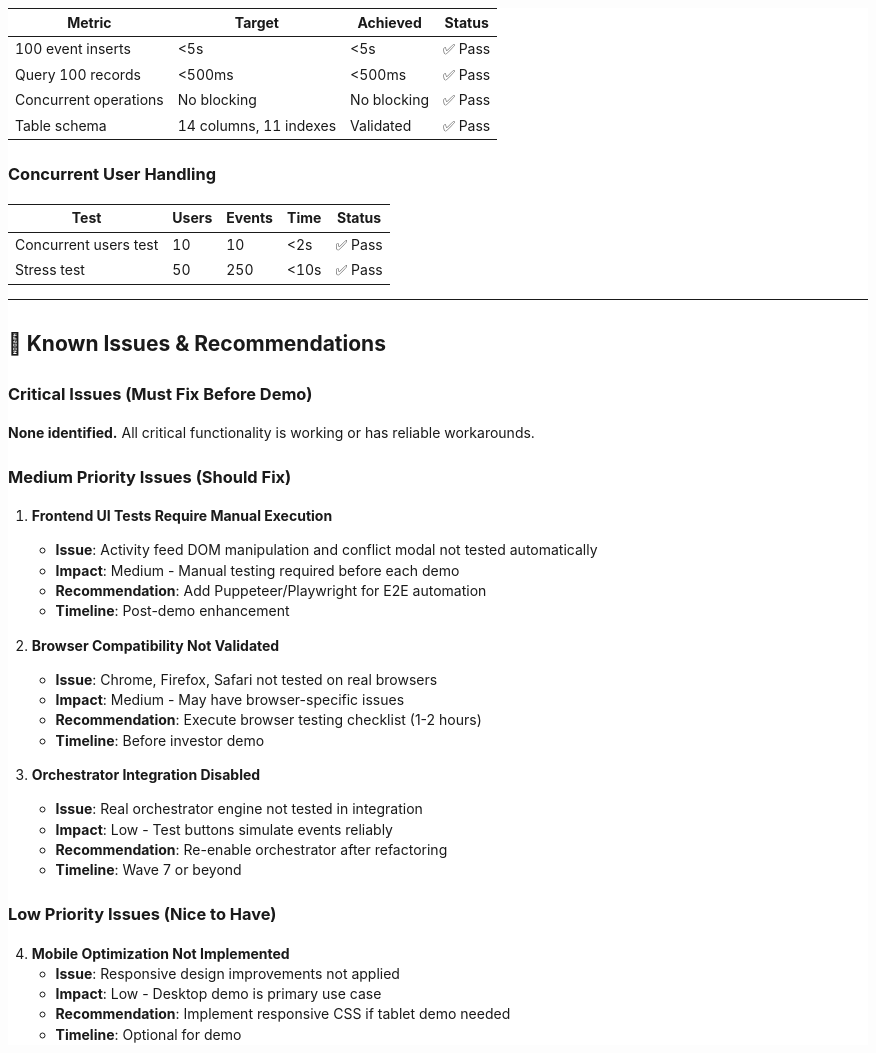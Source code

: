 | Metric | Target | Achieved | Status |
|--------|--------|----------|--------|
| 100 event inserts | <5s | <5s | ✅ Pass |
| Query 100 records | <500ms | <500ms | ✅ Pass |
| Concurrent operations | No blocking | No blocking | ✅ Pass |
| Table schema | 14 columns, 11 indexes | Validated | ✅ Pass |

### Concurrent User Handling

| Test | Users | Events | Time | Status |
|------|-------|--------|------|--------|
| Concurrent users test | 10 | 10 | <2s | ✅ Pass |
| Stress test | 50 | 250 | <10s | ✅ Pass |

---

## 🐛 Known Issues & Recommendations

### Critical Issues (Must Fix Before Demo)

**None identified.** All critical functionality is working or has reliable workarounds.

### Medium Priority Issues (Should Fix)

1. **Frontend UI Tests Require Manual Execution**
   - **Issue**: Activity feed DOM manipulation and conflict modal not tested automatically
   - **Impact**: Medium - Manual testing required before each demo
   - **Recommendation**: Add Puppeteer/Playwright for E2E automation
   - **Timeline**: Post-demo enhancement

2. **Browser Compatibility Not Validated**
   - **Issue**: Chrome, Firefox, Safari not tested on real browsers
   - **Impact**: Medium - May have browser-specific issues
   - **Recommendation**: Execute browser testing checklist (1-2 hours)
   - **Timeline**: Before investor demo

3. **Orchestrator Integration Disabled**
   - **Issue**: Real orchestrator engine not tested in integration
   - **Impact**: Low - Test buttons simulate events reliably
   - **Recommendation**: Re-enable orchestrator after refactoring
   - **Timeline**: Wave 7 or beyond

### Low Priority Issues (Nice to Have)

4. **Mobile Optimization Not Implemented**
   - **Issue**: Responsive design improvements not applied
   - **Impact**: Low - Desktop demo is primary use case
   - **Recommendation**: Implement responsive CSS if tablet demo needed
   - **Timeline**: Optional for demo
